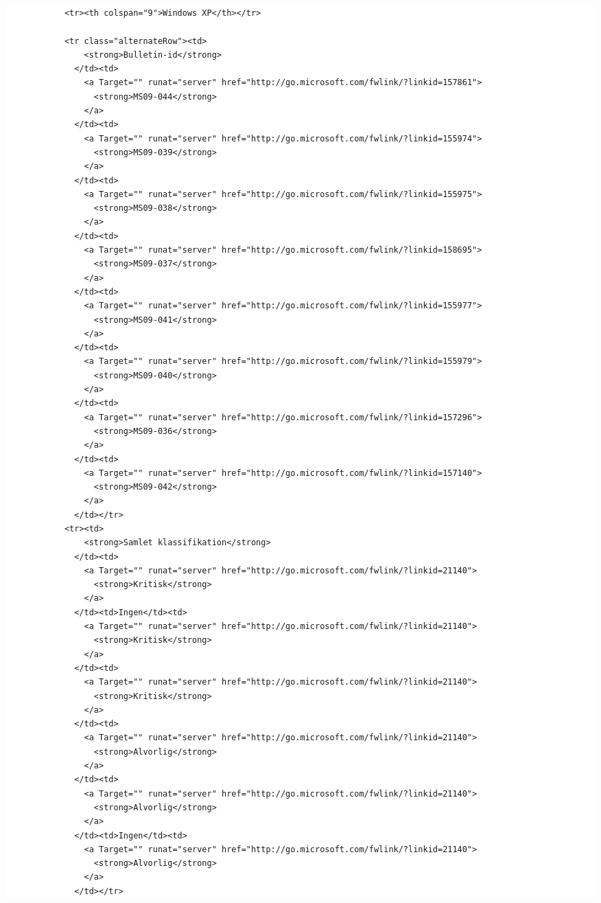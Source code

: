                 <tr><th colspan="9">Windows XP</th></tr>
              
                <tr class="alternateRow"><td>
                    <strong>Bulletin-id</strong>
                  </td><td>
                    <a Target="" runat="server" href="http://go.microsoft.com/fwlink/?linkid=157861">
                      <strong>MS09-044</strong>
                    </a>
                  </td><td>
                    <a Target="" runat="server" href="http://go.microsoft.com/fwlink/?linkid=155974">
                      <strong>MS09-039</strong>
                    </a>
                  </td><td>
                    <a Target="" runat="server" href="http://go.microsoft.com/fwlink/?linkid=155975">
                      <strong>MS09-038</strong>
                    </a>
                  </td><td>
                    <a Target="" runat="server" href="http://go.microsoft.com/fwlink/?linkid=158695">
                      <strong>MS09-037</strong>
                    </a>
                  </td><td>
                    <a Target="" runat="server" href="http://go.microsoft.com/fwlink/?linkid=155977">
                      <strong>MS09-041</strong>
                    </a>
                  </td><td>
                    <a Target="" runat="server" href="http://go.microsoft.com/fwlink/?linkid=155979">
                      <strong>MS09-040</strong>
                    </a>
                  </td><td>
                    <a Target="" runat="server" href="http://go.microsoft.com/fwlink/?linkid=157296">
                      <strong>MS09-036</strong>
                    </a>
                  </td><td>
                    <a Target="" runat="server" href="http://go.microsoft.com/fwlink/?linkid=157140">
                      <strong>MS09-042</strong>
                    </a>
                  </td></tr>
                <tr><td>
                    <strong>Samlet klassifikation</strong>
                  </td><td>
                    <a Target="" runat="server" href="http://go.microsoft.com/fwlink/?linkid=21140">
                      <strong>Kritisk</strong>
                    </a>
                  </td><td>Ingen</td><td>
                    <a Target="" runat="server" href="http://go.microsoft.com/fwlink/?linkid=21140">
                      <strong>Kritisk</strong>
                    </a>
                  </td><td>
                    <a Target="" runat="server" href="http://go.microsoft.com/fwlink/?linkid=21140">
                      <strong>Kritisk</strong>
                    </a>
                  </td><td>
                    <a Target="" runat="server" href="http://go.microsoft.com/fwlink/?linkid=21140">
                      <strong>Alvorlig</strong>
                    </a>
                  </td><td>
                    <a Target="" runat="server" href="http://go.microsoft.com/fwlink/?linkid=21140">
                      <strong>Alvorlig</strong>
                    </a>
                  </td><td>Ingen</td><td>
                    <a Target="" runat="server" href="http://go.microsoft.com/fwlink/?linkid=21140">
                      <strong>Alvorlig</strong>
                    </a>
                  </td></tr>